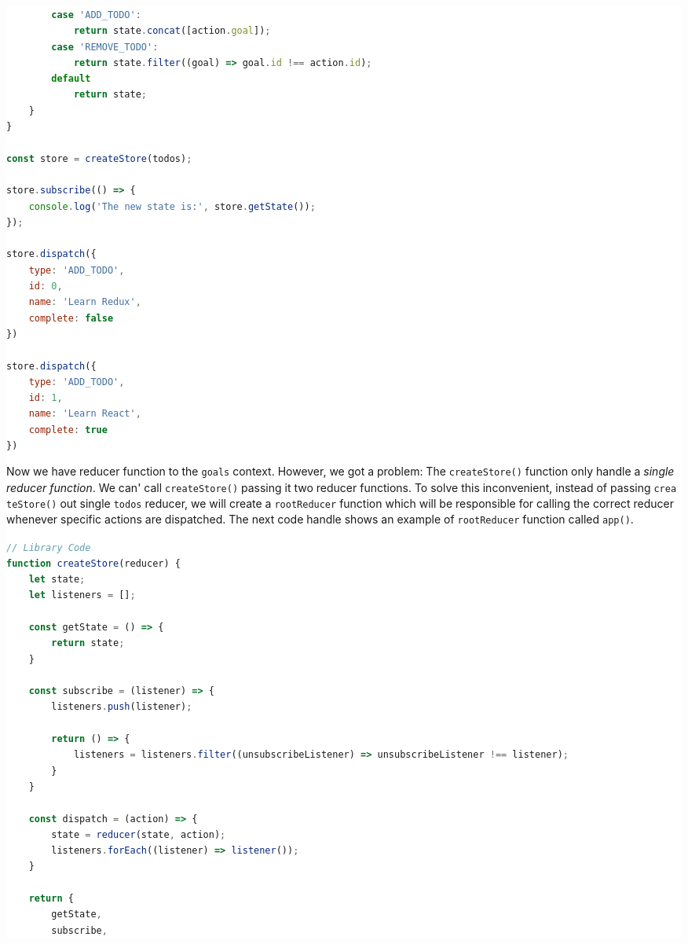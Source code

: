 ```js
        case 'ADD_TODO':
            return state.concat([action.goal]);
        case 'REMOVE_TODO':
            return state.filter((goal) => goal.id !== action.id);
        default
            return state;
    }
}

const store = createStore(todos);

store.subscribe(() => {
    console.log('The new state is:', store.getState());
});

store.dispatch({
    type: 'ADD_TODO',
    id: 0,
    name: 'Learn Redux',
    complete: false
})

store.dispatch({
    type: 'ADD_TODO',
    id: 1,
    name: 'Learn React',
    complete: true
})
```

Now we have reducer function to the `goals` context. However, we got a problem: The `createStore()` function only handle a _single reducer function_. We can' call `createStore()` passing it two reducer functions. To solve this inconvenient, instead of passing `createStore()` out single `todos` reducer, we will create a `rootReducer` function which will be responsible for calling the correct reducer whenever specific actions are dispatched. The next code handle shows an example of `rootReducer` function called `app()`.

```js
// Library Code
function createStore(reducer) {
    let state;
    let listeners = [];

    const getState = () => {
        return state;
    }

    const subscribe = (listener) => {
        listeners.push(listener);

        return () => {
            listeners = listeners.filter((unsubscribeListener) => unsubscribeListener !== listener);
        }
    }

    const dispatch = (action) => {
        state = reducer(state, action);
        listeners.forEach((listener) => listener());
    }

    return {
        getState,
        subscribe,
```